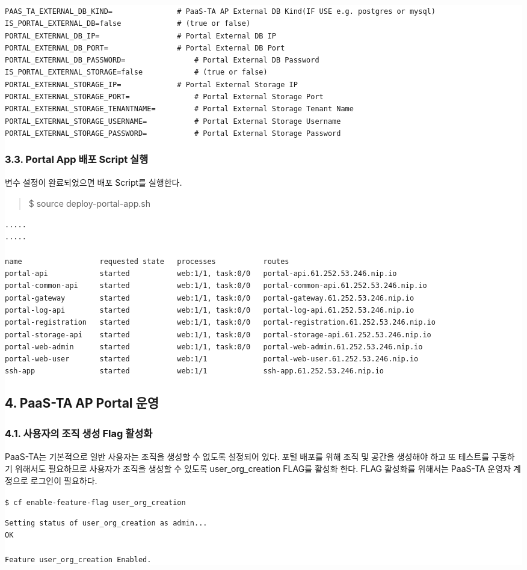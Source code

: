```
PAAS_TA_EXTERNAL_DB_KIND=				# PaaS-TA AP External DB Kind(IF USE e.g. postgres or mysql)
IS_PORTAL_EXTERNAL_DB=false				# (true or false)
PORTAL_EXTERNAL_DB_IP=					# Portal External DB IP
PORTAL_EXTERNAL_DB_PORT=				# Portal External DB Port
PORTAL_EXTERNAL_DB_PASSWORD=				# Portal External DB Password
IS_PORTAL_EXTERNAL_STORAGE=false			# (true or false)
PORTAL_EXTERNAL_STORAGE_IP=				# Portal External Storage IP
PORTAL_EXTERNAL_STORAGE_PORT=				# Portal External Storage Port
PORTAL_EXTERNAL_STORAGE_TENANTNAME=			# Portal External Storage Tenant Name
PORTAL_EXTERNAL_STORAGE_USERNAME=			# Portal External Storage Username
PORTAL_EXTERNAL_STORAGE_PASSWORD=			# Portal External Storage Password
```


### <div id="3.3"/> 3.3. Portal App 배포 Script 실행
변수 설정이 완료되었으면 배포 Script를 실행한다.
> $ source deploy-portal-app.sh
```
.....
.....

name                  requested state   processes           routes
portal-api            started           web:1/1, task:0/0   portal-api.61.252.53.246.nip.io
portal-common-api     started           web:1/1, task:0/0   portal-common-api.61.252.53.246.nip.io
portal-gateway        started           web:1/1, task:0/0   portal-gateway.61.252.53.246.nip.io
portal-log-api        started           web:1/1, task:0/0   portal-log-api.61.252.53.246.nip.io
portal-registration   started           web:1/1, task:0/0   portal-registration.61.252.53.246.nip.io
portal-storage-api    started           web:1/1, task:0/0   portal-storage-api.61.252.53.246.nip.io
portal-web-admin      started           web:1/1, task:0/0   portal-web-admin.61.252.53.246.nip.io
portal-web-user       started           web:1/1             portal-web-user.61.252.53.246.nip.io
ssh-app               started           web:1/1             ssh-app.61.252.53.246.nip.io
```



## <div id="4"/>4. PaaS-TA AP Portal 운영

### <div id="4.1"/> 4.1. 사용자의 조직 생성 Flag 활성화

PaaS-TA는 기본적으로 일반 사용자는 조직을 생성할 수 없도록 설정되어 있다. 포털 배포를 위해 조직 및 공간을 생성해야 하고 또 테스트를 구동하기 위해서도 필요하므로 사용자가 조직을 생성할 수 있도록 user_org_creation FLAG를 활성화 한다. FLAG 활성화를 위해서는 PaaS-TA 운영자 계정으로 로그인이 필요하다.

```
$ cf enable-feature-flag user_org_creation
```
```
Setting status of user_org_creation as admin...
OK

Feature user_org_creation Enabled.
```
